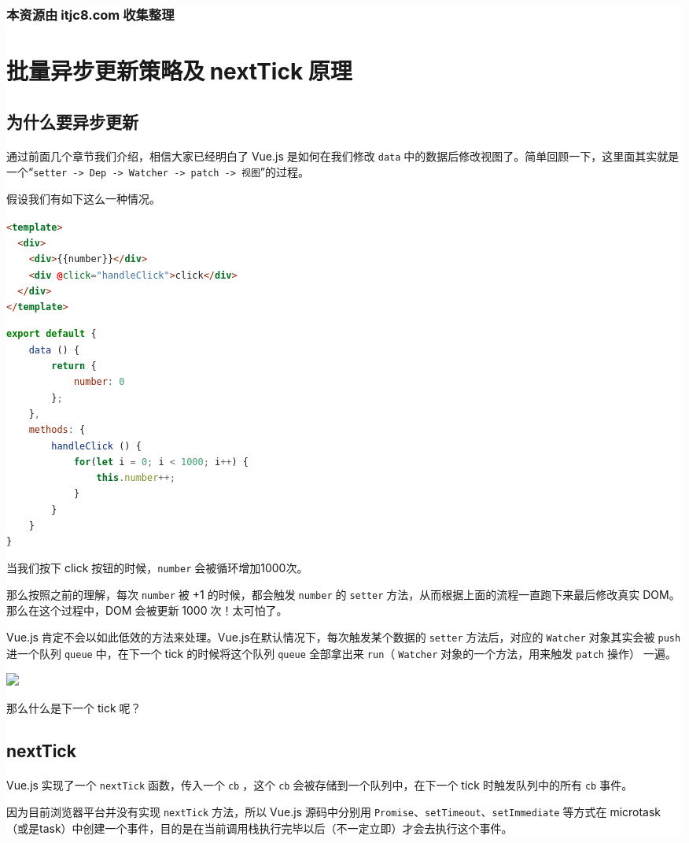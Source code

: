 ### 本资源由 itjc8.com 收集整理
# 批量异步更新策略及 nextTick 原理

## 为什么要异步更新

通过前面几个章节我们介绍，相信大家已经明白了 Vue.js 是如何在我们修改 `data` 中的数据后修改视图了。简单回顾一下，这里面其实就是一个“`setter -> Dep -> Watcher -> patch -> 视图`”的过程。

假设我们有如下这么一种情况。

```html
<template>
  <div>
    <div>{{number}}</div>
    <div @click="handleClick">click</div>
  </div>
</template>
```

```javascript
export default {
    data () {
        return {
            number: 0
        };
    },
    methods: {
        handleClick () {
            for(let i = 0; i < 1000; i++) {
                this.number++;
            }
        }
    }
}
```

当我们按下 click 按钮的时候，`number` 会被循环增加1000次。

那么按照之前的理解，每次 `number` 被 +1 的时候，都会触发 `number` 的 `setter` 方法，从而根据上面的流程一直跑下来最后修改真实 DOM。那么在这个过程中，DOM 会被更新 1000 次！太可怕了。

Vue.js 肯定不会以如此低效的方法来处理。Vue.js在默认情况下，每次触发某个数据的 `setter` 方法后，对应的 `Watcher` 对象其实会被 `push` 进一个队列 `queue` 中，在下一个 tick 的时候将这个队列 `queue` 全部拿出来 `run`（ `Watcher` 对象的一个方法，用来触发 `patch` 操作） 一遍。

![](https://user-gold-cdn.xitu.io/2018/1/24/161285d6b2d9e6bd?w=350&h=404&f=png&s=16724)

那么什么是下一个 tick 呢？

## nextTick

Vue.js 实现了一个 `nextTick` 函数，传入一个 `cb` ，这个 `cb` 会被存储到一个队列中，在下一个 tick 时触发队列中的所有 `cb` 事件。

因为目前浏览器平台并没有实现 `nextTick` 方法，所以 Vue.js 源码中分别用 `Promise`、`setTimeout`、`setImmediate` 等方式在 microtask（或是task）中创建一个事件，目的是在当前调用栈执行完毕以后（不一定立即）才会去执行这个事件。
